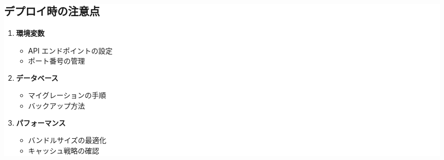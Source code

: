 ## デプロイ時の注意点

1. **環境変数**
   - API エンドポイントの設定
   - ポート番号の管理

2. **データベース**
   - マイグレーションの手順
   - バックアップ方法

3. **パフォーマンス**
   - バンドルサイズの最適化
   - キャッシュ戦略の確認
